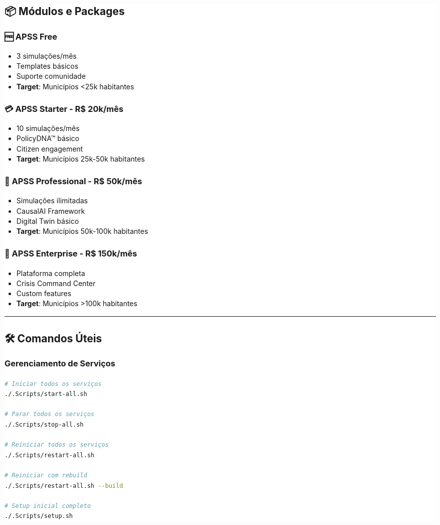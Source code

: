 
## 📦 **Módulos e Packages**

### **🆓 APSS Free**

- 3 simulações/mês
- Templates básicos
- Suporte comunidade
- **Target**: Municípios <25k habitantes

### **💳 APSS Starter - R$ 20k/mês**

- 10 simulações/mês
- PolicyDNA™ básico
- Citizen engagement
- **Target**: Municípios 25k-50k habitantes

### **💼 APSS Professional - R$ 50k/mês**

- Simulações ilimitadas
- CausalAI Framework
- Digital Twin básico
- **Target**: Municípios 50k-100k habitantes

### **🏢 APSS Enterprise - R$ 150k/mês**

- Plataforma completa
- Crisis Command Center
- Custom features
- **Target**: Municípios >100k habitantes

---

## 🛠️ **Comandos Úteis**

### **Gerenciamento de Serviços**

```bash
# Iniciar todos os serviços
./.Scripts/start-all.sh

# Parar todos os serviços
./.Scripts/stop-all.sh

# Reiniciar todos os serviços
./.Scripts/restart-all.sh

# Reiniciar com rebuild
./.Scripts/restart-all.sh --build

# Setup inicial completo
./.Scripts/setup.sh
```
